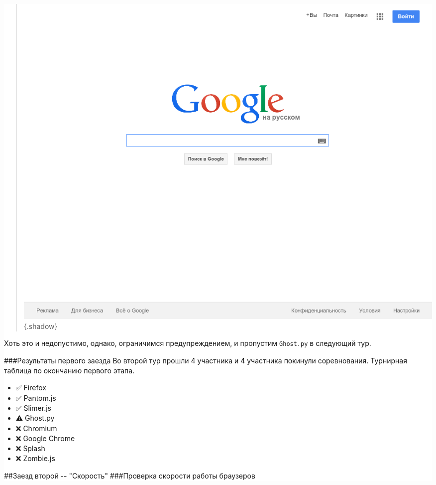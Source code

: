 >![ghost](/media/browsers/ghost.png){.shadow}

Хоть это и недопустимо, однако, ограничимся предупреждением, и пропустим
`Ghost.py` в следующий тур.

###Результаты первого заезда
Во второй тур прошли 4 участника и 4 участника покинули соревнования.
Турнирная таблица по окончанию первого этапа.

- :white_check_mark: Firefox
- :white_check_mark: Pantom.js
- :white_check_mark: Slimer.js
- :warning: Ghost.py
- :x: Chromium
- :x: Google Chrome
- :x: Splash
- :x: Zombie.js

##Заезд второй -- "Скорость"
###Проверка скорости работы браузеров

